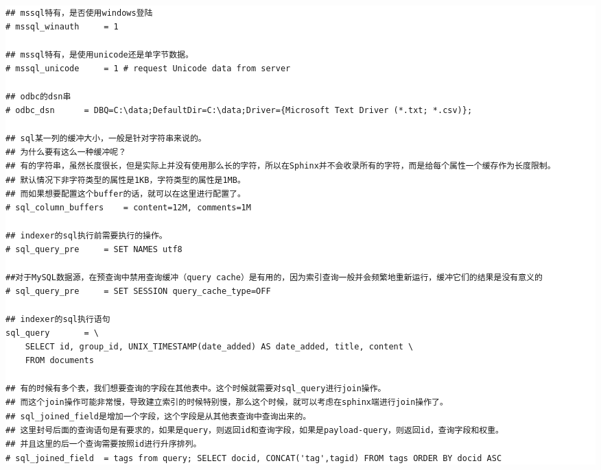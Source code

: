     ## mssql特有，是否使用windows登陆
    # mssql_winauth     = 1

    ## mssql特有，是使用unicode还是单字节数据。
    # mssql_unicode     = 1 # request Unicode data from server

    ## odbc的dsn串
    # odbc_dsn      = DBQ=C:\data;DefaultDir=C:\data;Driver={Microsoft Text Driver (*.txt; *.csv)};

    ## sql某一列的缓冲大小，一般是针对字符串来说的。
    ## 为什么要有这么一种缓冲呢？
    ## 有的字符串，虽然长度很长，但是实际上并没有使用那么长的字符，所以在Sphinx并不会收录所有的字符，而是给每个属性一个缓存作为长度限制。
    ## 默认情况下非字符类型的属性是1KB，字符类型的属性是1MB。
    ## 而如果想要配置这个buffer的话，就可以在这里进行配置了。
    # sql_column_buffers    = content=12M, comments=1M

    ## indexer的sql执行前需要执行的操作。
    # sql_query_pre     = SET NAMES utf8

    ##对于MySQL数据源，在预查询中禁用查询缓冲（query cache）是有用的，因为索引查询一般并会频繁地重新运行，缓冲它们的结果是没有意义的
    # sql_query_pre     = SET SESSION query_cache_type=OFF

    ## indexer的sql执行语句
    sql_query       = \
        SELECT id, group_id, UNIX_TIMESTAMP(date_added) AS date_added, title, content \
        FROM documents

    ## 有的时候有多个表，我们想要查询的字段在其他表中。这个时候就需要对sql_query进行join操作。
    ## 而这个join操作可能非常慢，导致建立索引的时候特别慢，那么这个时候，就可以考虑在sphinx端进行join操作了。
    ## sql_joined_field是增加一个字段，这个字段是从其他表查询中查询出来的。
    ## 这里封号后面的查询语句是有要求的，如果是query，则返回id和查询字段，如果是payload-query，则返回id，查询字段和权重。
    ## 并且这里的后一个查询需要按照id进行升序排列。
    # sql_joined_field  = tags from query; SELECT docid, CONCAT('tag',tagid) FROM tags ORDER BY docid ASC